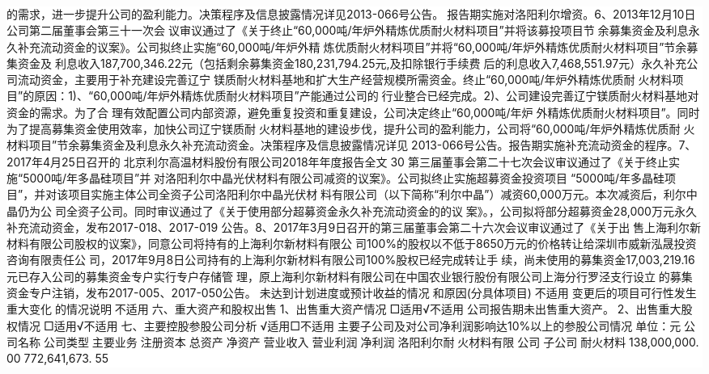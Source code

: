 的需求，进一步提升公司的盈利能力。决策程序及信息披露情况详见2013-066号公告。
报告期实施对洛阳利尔增资。6、2013年12月10日公司第二届董事会第三十一次会
议审议通过了《关于终止“60,000吨/年炉外精炼优质耐火材料项目”并将该募投项目节
余募集资金及利息永久补充流动资金的议案》。公司拟终止实施“60,000吨/年炉外精
炼优质耐火材料项目”并将“60,000吨/年炉外精炼优质耐火材料项目”节余募集资金及
利息收入187,700,346.22元（包括剩余募集资金180,231,794.25元,及扣除银行手续费
后的利息收入7,468,551.97元）永久补充公司流动资金，主要用于补充建设完善辽宁
镁质耐火材料基地和扩大生产经营规模所需资金。终止“60,000吨/年炉外精炼优质耐
火材料项目”的原因：1)、“60,000吨/年炉外精炼优质耐火材料项目”产能通过公司的
行业整合已经完成。2)、公司建设完善辽宁镁质耐火材料基地对资金的需求。为了合
理有效配置公司内部资源，避免重复投资和重复建设，公司决定终止“60,000吨/年炉
外精炼优质耐火材料项目”。同时为了提高募集资金使用效率，加快公司辽宁镁质耐
火材料基地的建设步伐，提升公司的盈利能力，公司将“60,000吨/年炉外精炼优质耐
火材料项目”节余募集资金及利息永久补充流动资金。决策程序及信息披露情况详见
2013-066号公告。报告期实施补充流动资金的程序。7、2017年4月25日召开的
北京利尔高温材料股份有限公司2018年年度报告全文
30
第三届董事会第二十七次会议审议通过了《关于终止实施“5000吨/年多晶硅项目”并
对洛阳利尔中晶光伏材料有限公司减资的议案》。公司拟终止实施超募资金投资项目
“5000吨/年多晶硅项目”，并对该项目实施主体公司全资子公司洛阳利尔中晶光伏材
料有限公司（以下简称“利尔中晶”）减资60,000万元。本次减资后，利尔中晶仍为公
司全资子公司。同时审议通过了《关于使用部分超募资金永久补充流动资金的的议
案》。，公司拟将部分超募资金28,000万元永久补充流动资金，发布2017-018、2017-019
公告。8、2017年3月9日召开的第三届董事会第二十六次会议审议通过了《关于出
售上海利尔新材料有限公司股权的议案》，同意公司将持有的上海利尔新材料有限公
司100%的股权以不低于8650万元的价格转让给深圳市威新泓晟投资咨询有限责任公
司，2017年9月8日公司持有的上海利尔新材料有限公司100%股权已经完成转让手
续，尚未使用的募集资金17,003,219.16元已存入公司的募集资金专户实行专户存储管
理，原上海利尔新材料有限公司在中国农业银行股份有限公司上海分行罗泾支行设立
的募集资金专户注销，发布2017-005、2017-050公告。
未达到计划进度或预计收益的情况
和原因(分具体项目)
不适用
变更后的项目可行性发生重大变化
的情况说明
不适用
六、重大资产和股权出售
1、出售重大资产情况
□适用√不适用
公司报告期未出售重大资产。
2、出售重大股权情况
□适用√不适用
七、主要控股参股公司分析
√适用□不适用
主要子公司及对公司净利润影响达10%以上的参股公司情况
单位：元
公司名称
公司类型
主要业务
注册资本
总资产
净资产
营业收入
营业利润
净利润
洛阳利尔耐
火材料有限
公司
子公司
耐火材料
138,000,000.
00
772,641,673.
55